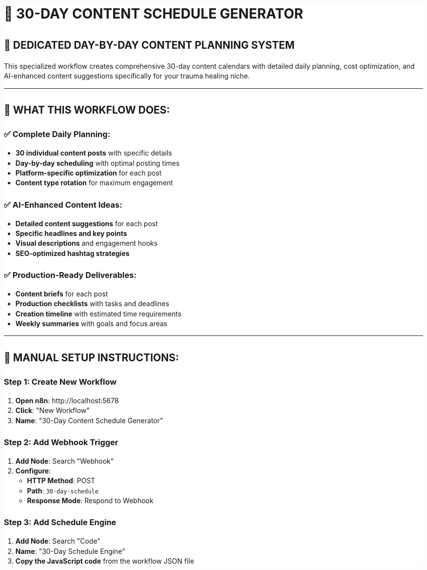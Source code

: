 # 📅 30-DAY CONTENT SCHEDULE GENERATOR

## 🎯 **DEDICATED DAY-BY-DAY CONTENT PLANNING SYSTEM**

This specialized workflow creates comprehensive 30-day content calendars with detailed daily planning, cost optimization, and AI-enhanced content suggestions specifically for your trauma healing niche.

---

## 🚀 **WHAT THIS WORKFLOW DOES:**

### **✅ Complete Daily Planning:**
- **30 individual content posts** with specific details
- **Day-by-day scheduling** with optimal posting times
- **Platform-specific optimization** for each post
- **Content type rotation** for maximum engagement

### **✅ AI-Enhanced Content Ideas:**
- **Detailed content suggestions** for each post
- **Specific headlines and key points** 
- **Visual descriptions** and engagement hooks
- **SEO-optimized hashtag strategies**

### **✅ Production-Ready Deliverables:**
- **Content briefs** for each post
- **Production checklists** with tasks and deadlines
- **Creation timeline** with estimated time requirements
- **Weekly summaries** with goals and focus areas

---

## 🔧 **MANUAL SETUP INSTRUCTIONS:**

### Step 1: Create New Workflow
1. **Open n8n**: http://localhost:5678
2. **Click**: "New Workflow"
3. **Name**: "30-Day Content Schedule Generator"

### Step 2: Add Webhook Trigger
1. **Add Node**: Search "Webhook"
2. **Configure**:
   - **HTTP Method**: POST
   - **Path**: `30-day-schedule`
   - **Response Mode**: Respond to Webhook

### Step 3: Add Schedule Engine
1. **Add Node**: Search "Code"
2. **Name**: "30-Day Schedule Engine"
3. **Copy the JavaScript code** from the workflow JSON file
